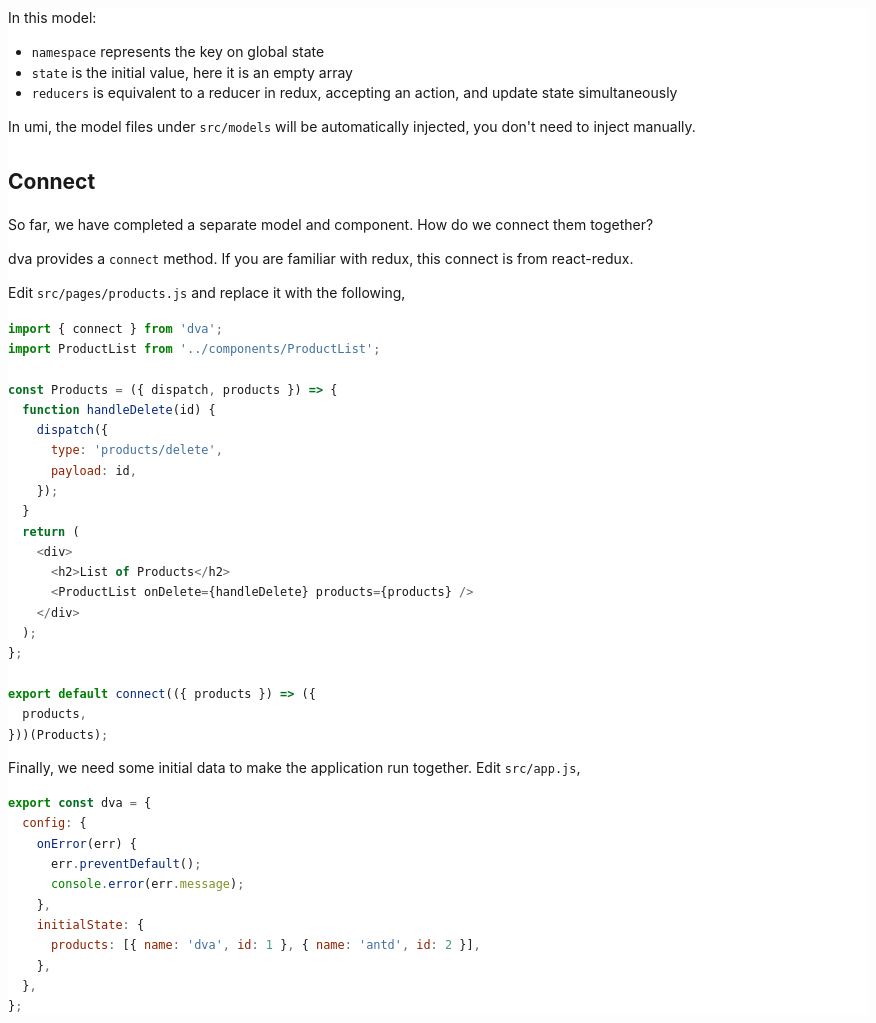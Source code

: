 In this model:

- `namespace` represents the key on global state
- `state` is the initial value, here it is an empty array
- `reducers` is equivalent to a reducer in redux, accepting an action, and update state simultaneously

In umi, the model files under `src/models` will be automatically injected, you don't need to inject manually.

## Connect

So far, we have completed a separate model and component. How do we connect them together?

dva provides a `connect` method. If you are familiar with redux, this connect is from react-redux.

Edit `src/pages/products.js` and replace it with the following,

```js
import { connect } from 'dva';
import ProductList from '../components/ProductList';

const Products = ({ dispatch, products }) => {
  function handleDelete(id) {
    dispatch({
      type: 'products/delete',
      payload: id,
    });
  }
  return (
    <div>
      <h2>List of Products</h2>
      <ProductList onDelete={handleDelete} products={products} />
    </div>
  );
};

export default connect(({ products }) => ({
  products,
}))(Products);
```

Finally, we need some initial data to make the application run together. Edit `src/app.js`,

```js
export const dva = {
  config: {
    onError(err) {
      err.preventDefault();
      console.error(err.message);
    },
    initialState: {
      products: [{ name: 'dva', id: 1 }, { name: 'antd', id: 2 }],
    },
  },
};
```
